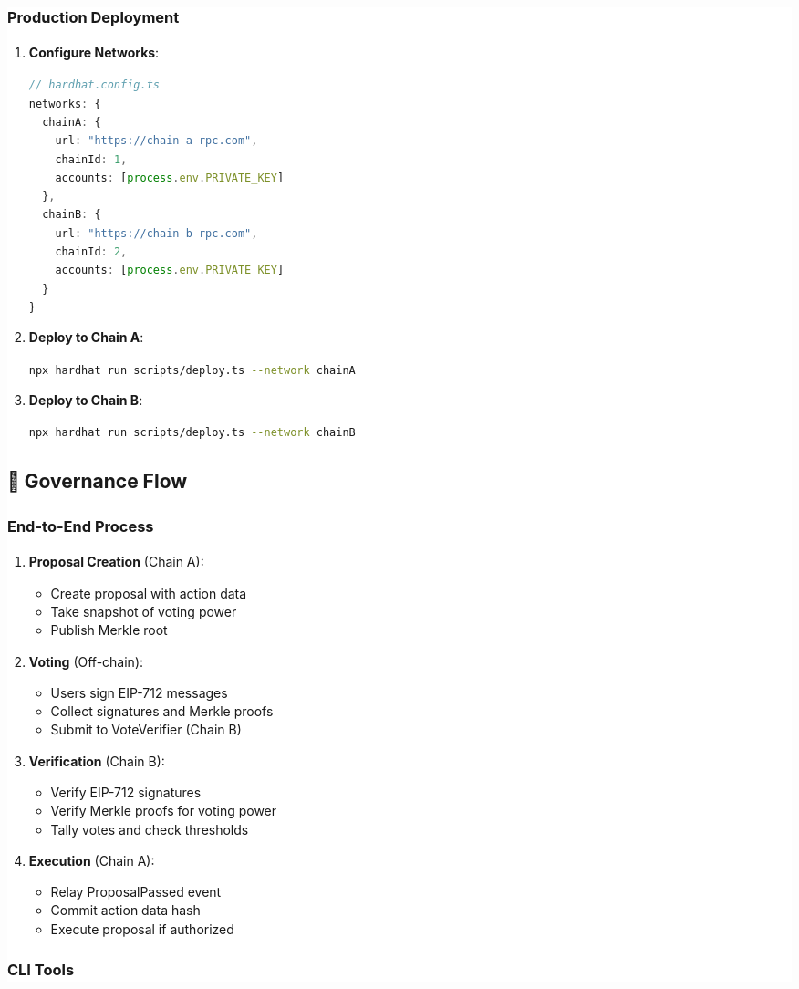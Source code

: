 ### Production Deployment

1. **Configure Networks**:
   ```typescript
   // hardhat.config.ts
   networks: {
     chainA: {
       url: "https://chain-a-rpc.com",
       chainId: 1,
       accounts: [process.env.PRIVATE_KEY]
     },
     chainB: {
       url: "https://chain-b-rpc.com", 
       chainId: 2,
       accounts: [process.env.PRIVATE_KEY]
     }
   }
   ```

2. **Deploy to Chain A**:
   ```bash
   npx hardhat run scripts/deploy.ts --network chainA
   ```

3. **Deploy to Chain B**:
   ```bash
   npx hardhat run scripts/deploy.ts --network chainB
   ```

## 🔄 Governance Flow

### End-to-End Process

1. **Proposal Creation** (Chain A):
   - Create proposal with action data
   - Take snapshot of voting power
   - Publish Merkle root

2. **Voting** (Off-chain):
   - Users sign EIP-712 messages
   - Collect signatures and Merkle proofs
   - Submit to VoteVerifier (Chain B)

3. **Verification** (Chain B):
   - Verify EIP-712 signatures
   - Verify Merkle proofs for voting power
   - Tally votes and check thresholds

4. **Execution** (Chain A):
   - Relay ProposalPassed event
   - Commit action data hash
   - Execute proposal if authorized

### CLI Tools
